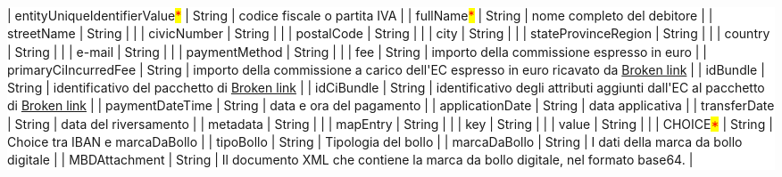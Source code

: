 | entityUniqueIdentifierValue<mark style="color:red;">\*</mark> | String  | codice fiscale o partita IVA                                                                                                                               |
| fullName<mark style="color:red;">\*</mark>                    | String  | nome completo del debitore                                                                                                                                 |
| streetName                                                    | String  |                                                                                                                                                            |
| civicNumber                                                   | String  |                                                                                                                                                            |
| postalCode                                                    | String  |                                                                                                                                                            |
| city                                                          | String  |                                                                                                                                                            |
| stateProvinceRegion                                           | String  |                                                                                                                                                            |
| country                                                       | String  |                                                                                                                                                            |
| e-mail                                                        | String  |                                                                                                                                                            |
| paymentMethod                                                 | String  |                                                                                                                                                            |
| fee                                                           | String  | importo della commissione espresso in euro                                                                                                                 |
| primaryCiIncurredFee                                          | String  | importo della commissione a carico dell'EC espresso in euro ricavato da [Broken link](broken-reference "mention")                                          |
| idBundle                                                      | String  | identificativo del pacchetto di [Broken link](broken-reference "mention")                                                                                  |
| idCiBundle                                                    | String  | identificativo degli attributi aggiunti dall'EC al pacchetto di [Broken link](broken-reference "mention")                                                  |
| paymentDateTime                                               | String  | data e ora del pagamento                                                                                                                                   |
| applicationDate                                               | String  | data applicativa                                                                                                                                           |
| transferDate                                                  | String  | data del riversamento                                                                                                                                      |
| metadata                                                      | String  |                                                                                                                                                            |
| mapEntry                                                      | String  |                                                                                                                                                            |
| key                                                           | String  |                                                                                                                                                            |
| value                                                         | String  |                                                                                                                                                            |
| CHOICE<mark style="color:red;">\*</mark>                      | String  | Choice tra IBAN e marcaDaBollo                                                                                                                             |
| tipoBollo                                                     | String  | Tipologia del bollo                                                                                                                                        |
| marcaDaBollo                                                  | String  | I dati della marca da bollo digitale                                                                                                                       |
| MBDAttachment                                                 | String  | Il documento XML che contiene la marca da bollo digitale, nel formato base64.                                                                              |